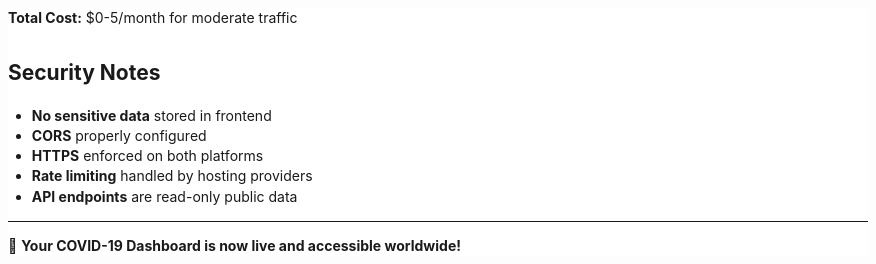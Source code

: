 **Total Cost:** $0-5/month for moderate traffic

## Security Notes

- **No sensitive data** stored in frontend
- **CORS** properly configured
- **HTTPS** enforced on both platforms
- **Rate limiting** handled by hosting providers
- **API endpoints** are read-only public data

---

🎉 **Your COVID-19 Dashboard is now live and accessible worldwide!**
